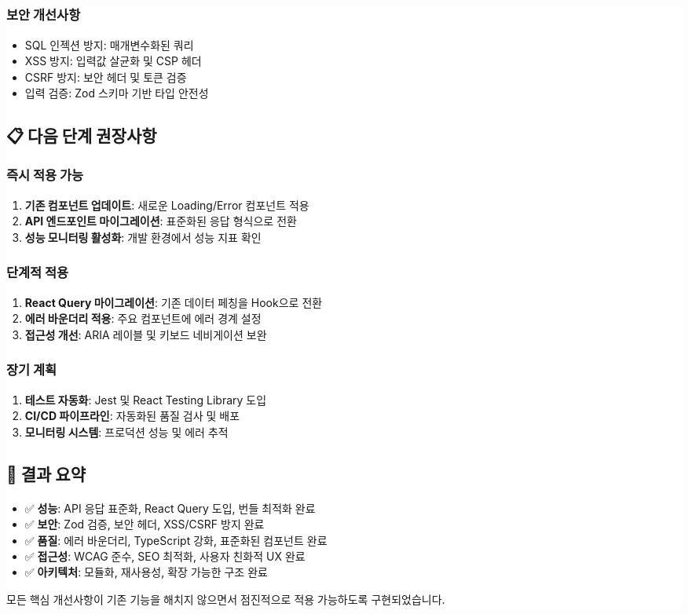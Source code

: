 ### 보안 개선사항
- SQL 인젝션 방지: 매개변수화된 쿼리
- XSS 방지: 입력값 살균화 및 CSP 헤더
- CSRF 방지: 보안 헤더 및 토큰 검증
- 입력 검증: Zod 스키마 기반 타입 안전성

## 📋 다음 단계 권장사항

### 즉시 적용 가능
1. **기존 컴포넌트 업데이트**: 새로운 Loading/Error 컴포넌트 적용
2. **API 엔드포인트 마이그레이션**: 표준화된 응답 형식으로 전환
3. **성능 모니터링 활성화**: 개발 환경에서 성능 지표 확인

### 단계적 적용
1. **React Query 마이그레이션**: 기존 데이터 페칭을 Hook으로 전환
2. **에러 바운더리 적용**: 주요 컴포넌트에 에러 경계 설정
3. **접근성 개선**: ARIA 레이블 및 키보드 네비게이션 보완

### 장기 계획
1. **테스트 자동화**: Jest 및 React Testing Library 도입
2. **CI/CD 파이프라인**: 자동화된 품질 검사 및 배포
3. **모니터링 시스템**: 프로덕션 성능 및 에러 추적

## 🎯 결과 요약

- ✅ **성능**: API 응답 표준화, React Query 도입, 번들 최적화 완료
- ✅ **보안**: Zod 검증, 보안 헤더, XSS/CSRF 방지 완료  
- ✅ **품질**: 에러 바운더리, TypeScript 강화, 표준화된 컴포넌트 완료
- ✅ **접근성**: WCAG 준수, SEO 최적화, 사용자 친화적 UX 완료
- ✅ **아키텍처**: 모듈화, 재사용성, 확장 가능한 구조 완료

모든 핵심 개선사항이 기존 기능을 해치지 않으면서 점진적으로 적용 가능하도록 구현되었습니다.
